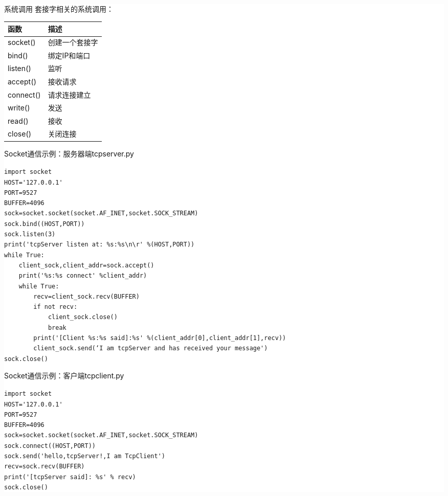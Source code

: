 系统调用
套接字相关的系统调用：

|函数|描述|
|:-|:-|
|socket()|创建一个套接字|
|bind()|绑定IP和端口|
|listen()| 监听|
|accept()| 接收请求|
|connect()| 请求连接建立|
|write()| 发送|
|read()| 接收|
|close()| 关闭连接|

Socket通信示例：服务器端tcpserver.py
```
import socket
HOST='127.0.0.1'
PORT=9527
BUFFER=4096
sock=socket.socket(socket.AF_INET,socket.SOCK_STREAM)
sock.bind((HOST,PORT))
sock.listen(3)
print('tcpServer listen at: %s:%s\n\r' %(HOST,PORT))
while True:
    client_sock,client_addr=sock.accept()
    print('%s:%s connect' %client_addr)
    while True: 
        recv=client_sock.recv(BUFFER)
        if not recv:
            client_sock.close()
            break
        print('[Client %s:%s said]:%s' %(client_addr[0],client_addr[1],recv))
        client_sock.send(‘I am tcpServer and has received your message')
sock.close()
```

Socket通信示例：客户端tcpclient.py
```
import socket
HOST='127.0.0.1'
PORT=9527
BUFFER=4096
sock=socket.socket(socket.AF_INET,socket.SOCK_STREAM)
sock.connect((HOST,PORT))
sock.send('hello,tcpServer!,I am TcpClient')
recv=sock.recv(BUFFER)
print('[tcpServer said]: %s' % recv)
sock.close()
```

